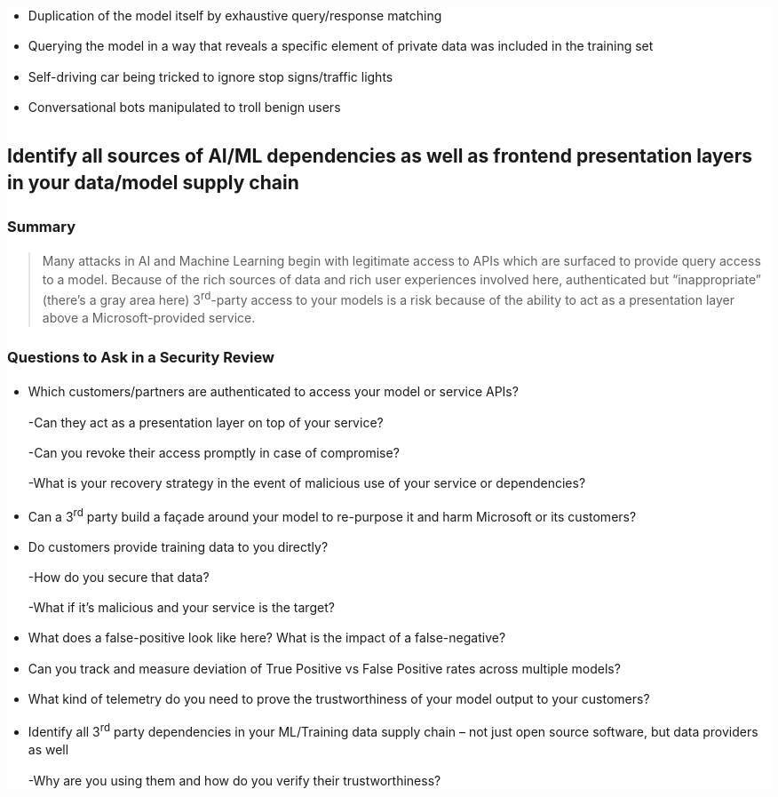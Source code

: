 - Duplication of the model itself by exhaustive query/response
    matching

- Querying the model in a way that reveals a specific element of
    private data was included in the training set

- Self-driving car being tricked to ignore stop signs/traffic lights

- Conversational bots manipulated to troll benign users

## Identify all sources of AI/ML dependencies as well as frontend presentation layers in your data/model supply chain

### Summary

> Many attacks in AI and Machine Learning begin with legitimate access
> to APIs which are surfaced to provide query access to a model. Because
> of the rich sources of data and rich user experiences involved here,
> authenticated but “inappropriate” (there’s a gray area here)
> 3<sup>rd</sup>-party access to your models is a risk because of the
> ability to act as a presentation layer above a Microsoft-provided
> service.

### Questions to Ask in a Security Review

- Which customers/partners are authenticated to access your model or
    service APIs?

    -Can they act as a presentation layer on top of your service?

    -Can you revoke their access promptly in case of compromise?

    -What is your recovery strategy in the event of malicious use of
        your service or dependencies?

- Can a 3<sup>rd</sup> party build a façade around your model to
    re-purpose it and harm Microsoft or its customers?

- Do customers provide training data to you directly?

    -How do you secure that data?

    -What if it’s malicious and your service is the target?

- What does a false-positive look like here? What is the impact of a
    false-negative?

- Can you track and measure deviation of True Positive vs False
    Positive rates across multiple models?

- What kind of telemetry do you need to prove the trustworthiness of
    your model output to your customers?

- Identify all 3<sup>rd</sup> party dependencies in your ML/Training
    data supply chain – not just open source software, but data
    providers as well

    -Why are you using them and how do you verify their
        trustworthiness?
